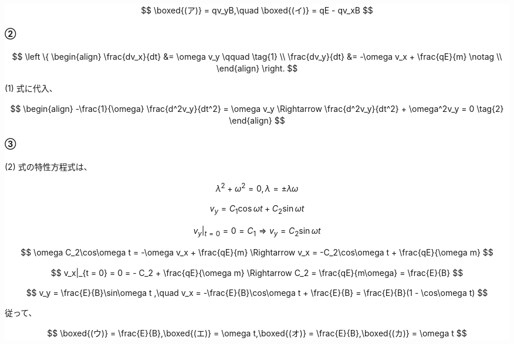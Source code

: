 $$
\boxed{(ア)} = qv_yB,\quad \boxed{(イ)} = qE - qv_xB
$$

#### ②

$$
\left \{
\begin{align}
\frac{dv_x}{dt} &= \omega v_y \qquad \tag{1} \\
\frac{dv_y}{dt} &= -\omega v_x + \frac{qE}{m} \notag \\
\end{align}
\right.
$$

(1) 式に代入、

$$
\begin{align}
-\frac{1}{\omega} \frac{d^2v_y}{dt^2} = \omega v_y \Rightarrow \frac{d^2v_y}{dt^2} + \omega^2v_y = 0 \tag{2}
\end{align}
$$

#### ③
(2) 式の特性方程式は、

$$
\lambda^2 + \omega^2 = 0,\lambda = \pm \lambda \omega
$$

$$
v_y = C_1\cos\omega t + C_2\sin\omega t
$$

$$
v_y|_{t = 0} = 0 = C_1 \Rightarrow v_y = C_2\sin\omega t
$$

$$
\omega C_2\cos\omega t = -\omega v_x + \frac{qE}{m} \Rightarrow v_x = -C_2\cos\omega t + \frac{qE}{\omega m}
$$

$$
v_x|_{t = 0} = 0 = - C_2 + \frac{qE}{\omega m} \Rightarrow C_2 = \frac{qE}{m\omega} = \frac{E}{B}
$$

$$
v_y = \frac{E}{B}\sin\omega t ,\quad v_x = -\frac{E}{B}\cos\omega t + \frac{E}{B} = \frac{E}{B}(1 - \cos\omega t)
$$

従って、

$$
\boxed{(ウ)} = \frac{E}{B},\boxed{(エ)} = \omega t,\boxed{(オ)} = \frac{E}{B},\boxed{(カ)} = \omega t
$$
